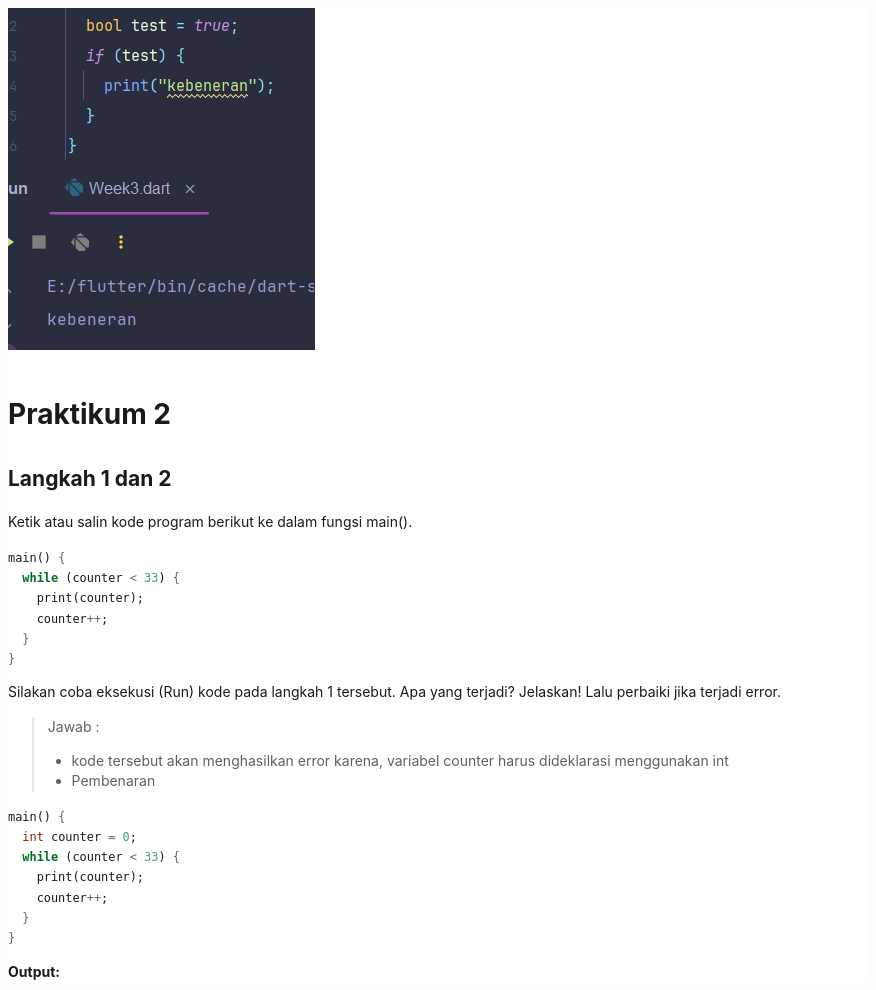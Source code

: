    ![alt text](screenshoot/Praktikum1_Langkah3_true.png)

# Praktikum 2

## Langkah 1 dan 2

Ketik atau salin kode program berikut ke dalam fungsi main().

```dart
main() {
  while (counter < 33) {
    print(counter);
    counter++;
  }
}
```

Silakan coba eksekusi (Run) kode pada langkah 1 tersebut. Apa yang terjadi? Jelaskan! Lalu perbaiki
jika terjadi error.
> Jawab :
>- kode tersebut akan menghasilkan error karena, variabel counter harus dideklarasi menggunakan int
>- Pembenaran

```dart
main() {
  int counter = 0;
  while (counter < 33) {
    print(counter);
    counter++;
  }
}
```

**Output:**
